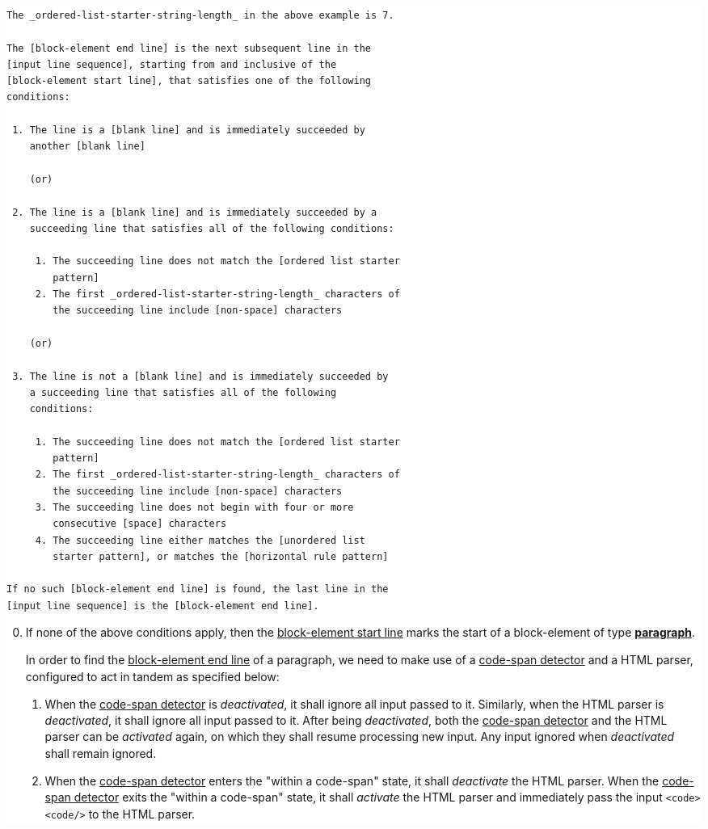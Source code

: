     The _ordered-list-starter-string-length_ in the above example is 7.

    The [block-element end line] is the next subsequent line in the
    [input line sequence], starting from and inclusive of the
    [block-element start line], that satisfies one of the following
    conditions:

     1. The line is a [blank line] and is immediately succeeded by
        another [blank line]

        (or)

     2. The line is a [blank line] and is immediately succeeded by a
        succeeding line that satisfies all of the following conditions:

         1. The succeeding line does not match the [ordered list starter
            pattern]
         2. The first _ordered-list-starter-string-length_ characters of
            the succeeding line include [non-space] characters

        (or)

     3. The line is not a [blank line] and is immediately succeeded by
        a succeeding line that satisfies all of the following
        conditions:

         1. The succeeding line does not match the [ordered list starter
            pattern]
         2. The first _ordered-list-starter-string-length_ characters of
            the succeeding line include [non-space] characters
         3. The succeeding line does not begin with four or more
            consecutive [space] characters
         4. The succeeding line either matches the [unordered list
            starter pattern], or matches the [horizontal rule pattern]

    If no such [block-element end line] is found, the last line in the
    [input line sequence] is the [block-element end line].

 

 0. If none of the above conditions apply, then the [block-element start
    line] marks the start of a block-element of type [**paragraph**].

    In order to find the [block-element end line] of a paragraph, we
    need to make use of a [code-span detector] and a HTML parser,
    configured to act in tandem as specified below:

     1. When the [code-span detector] is _deactivated_, it shall ignore
        all input passed to it. Similarly, when the HTML parser is
        _deactivated_, it shall ignore all input passed to it.  After
        being _deactivated_, both the [code-span detector] and the HTML
        parser can be _activated_ again, on which they shall resume
        processing new input. Any input ignored when _deactivated_ shall
        remain ignored.

     2. When the [code-span detector] enters the "within a code-span"
        state, it shall _deactivate_ the HTML parser. When the
        [code-span detector] exits the "within a code-span" state, it
        shall _activate_ the HTML parser and immediately pass the input
        `<code><code/>` to the HTML parser.


[Markdown]: http://daringfireball.net/projects/markdown/
[syntax guide]: http://vfmd.github.io/vfmd-spec/syntax/
[About this specification]: #about-this-spec
[Scope of this specification]: #scope-of-this-specification
[Structure of this specification]: #structure-of-this-specification
[Conventions]: #conventions
[Regular expression conventions]: #regular-expression-cpnventions
[PCRE syntax]: http://man.he.net/man3/pcrepattern
[Definitions]: #definitions
[document]: #document
[character]: #characters
[characters]: #characters
[space]: #space
[non-space]: #non-space
[tab]: #tab
[line break]: #line-break
[line breaks]: #line-break
[non-line-break]: #non-line-break
[whitespace]: #whitespace
[string]: #string
[trimming]: #trimming
[trimmed]: #trimming
[simplifying]: #simplifying
[simplified]: #simplifying
[escaping]: #escaping
[escaped]: #escaping
[unescaped]: #escaping
[quoted string]: #quoted-string
[enclosed string]: #enclosed-string
[line]: #lines
[lines]: #lines
[blank line]: #blank-line
[blank lines]: #blank-line
[identify the block-elements]: #identifying-block-elements
[Identifying block-elements]: #identifying-block-elements
[input line sequence]: #identifying-block-elements
[The block-element line sequence]: #block-element-line-sequence
[block-element line sequence]: #block-element-line-sequence
[block-element line sequences]: #block-element-line-sequence
[block-element start line]: #block-element-line-sequence
[block-element end line]: #block-element-line-sequence
[parent line sequence]: #parent-line-sequence
[Type and extent of a block-element]: #type-and-extent-block-element
[unordered list starter pattern]: #unordered-list-starter-pattern
[ordered list starter pattern]: #ordered-list-starter-pattern
[horizontal rule pattern]: #horizontal-rule-pattern
[verbatim HTML element]: #verbatim-html-element
[block-level extensions]: #block-level-extensions
[block-level extension]: #block-level-extension
[code-span detector]: #code-span-detector
[backticks-count]: #code-span-detector-backticks-count
[open-backticks-count]: #code-span-detector-open-backticks-count
[HTML parser states relevant to finding the end of a paragraph]: #html-parser-states-relevant-to-end-of-paragraph
[verbatim HTML element]: #verbatim-html-element
[non-verbatim HTML element]: #verbatim-html-element
[Interpreting block-elements]: #interpreting-block-elements
[atx-style header]: #atx-style-header
[**atx-style header**]: #atx-style-header
[setext-style header]: #setext-style-header
[**setext-style header**]: #setext-style-header
[code block]: #code-block
[**code block**]: #code-block
[blockquote]: #blockquote
[**blockquote**]: #blockquote
[blockquote-processed line sequence]: #blockquote-processed-line-sequence
[horizontal rule]: #horizontal-rule
[**horizontal rule**]: #horizontal-rule
[unordered list]: #unordered-list
[**unordered list**]: #unordered-list
[unordered list item line sequence]: #unordered-list-item-line-sequence
[unordered list item line sequences]: #unordered-list-item-line-sequence
[unordered-list-item-processed line sequence]: #unordered-list-item-processed-line-sequence
[unordered-list-item-processed line sequences]: #unordered-list-item-processed-line-sequence
[ordered list]: #ordered-list
[**ordered list**]: #ordered-list
[ordered list item line sequence]: #ordered-list-item-line-sequence
[ordered list item line sequences]: #ordered-list-item-line-sequence
[ordered-list-item-processed line sequence]: #ordered-list-item-processed-line-sequence
[ordered-list-item-processed line sequences]: #ordered-list-item-processed-line-sequence
[paragraph]: #paragraph
[**paragraph**]: #paragraph
[reference-resolution block]: #reference-resolution-block
[**reference-resolution block**]: #reference-resolution-block
[link reference association map]: #link-reference-association-map
[null block]: #null-block
[**null block**]: #null-block
[Properties of list item line sequences]: #properties-of-list-item-line-sequences
[list item line sequence]: #list-item-line-sequence
[list-item-processed line sequence]: #list-item-processed-line-sequence
[Top-packed list item line sequence]: #top-packed-list-item-line-sequence
[top-packed list item line sequence]: #top-packed-list-item-line-sequence
[top-packed list-item-processed line sequence]: #top-packed-list-item-line-sequence
[Bottom-packed list item line sequence]: #bottom-packed-list-item-line-sequence
[bottom-packed list item line sequence]: #bottom-packed-list-item-line-sequence
[bottom-packed list-item-processed line sequence]: #bottom-packed-list-item-line-sequence
[Identifying span-elements]: #identifying-span-elements
[text span sequence]: #identifying-span-elements
[input character sequence]: #identifying-span-elements
[stack of potential opening span tags]: #stack-of-potential-opening-span-tags
[stack-node-properties]: #stack-node-properties
[top node]: #top-node
[topmost node of type]: #topmost-node-of-type
[Procedure for identifying span tags]: #procedure-for-identifying-span-tags
[procedure for identifying span tags]: #procedure-for-identifying-span-tags
[current-position]: #current-position
[remaining-character-sequence]: #remaining-character-sequence
[consumed-character-count]: #consumed-character-count
[span-level extensions]: #span-level-extensions
[span-level extension]: #span-level-extensions
[Procedure for identifying link tags]: #procedure-for-identifying-link-tags
[procedure for identifying link tags]: #procedure-for-identifying-link-tags
[Procedure for identifying emphasis tags]: #procedure-for-identifying-emphasis-tags
[procedure for identifying emphasis tags]: #procedure-for-identifying-emphasis-tags
[emphasis-fringe-rank]: #emphasis-fringe-rank
[left-fringe-rank]: #left-fringe-rank
[right-fringe-rank]: #right-fringe-rank
[emphasis indicator string]: #emphasis-indicator-string>
[left-flanking]: #flanking
[right-flanking]: #flanking
[non-flanking]: #flanking
[emphasis tag string]: #emphasis-tag-string
[emphasis tag strings]: #emphasis-tag-string
[constituent character]: #constituent-character
[Procedure for matching emphasis tag strings]: #procedure-for-matching-emphasis-tag-strings
[procedure for matching emphasis tag strings]: #procedure-for-matching-emphasis-tag-strings
[Procedure for identifying code-span tags]: #procedure-for-identifying-code-span-tags
[procedure for identifying code-span tags]: #procedure-for-identifying-code-span-tags
[Procedure for identifying image tags]: #procedure-for-identifying-image-tags
[procedure for identifying image tags]: #procedure-for-identifying-image-tags
[image-tag-starter-pattern]: #image-tag-starter-pattern
[image-alt-text-string]: #image-alt-text-string
[residual-image-sequence]: #residual-image-sequence
[alt-text-pattern-match-length]: #alt-text-pattern-match-length